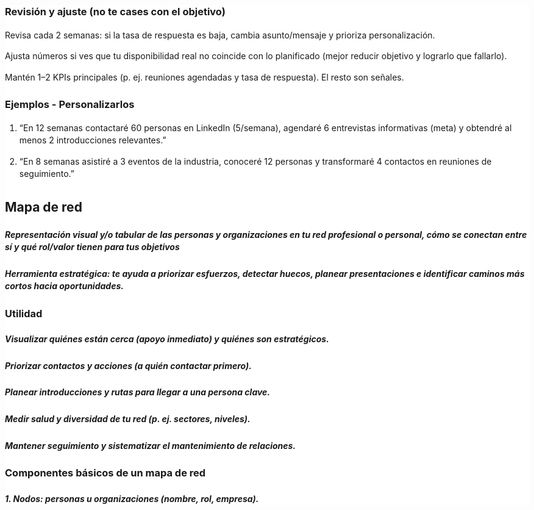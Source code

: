 
### Revisión y ajuste (no te cases con el objetivo)

Revisa cada 2 semanas: si la tasa de respuesta es baja, cambia asunto/mensaje y prioriza personalización.

Ajusta números si ves que tu disponibilidad real no coincide con lo planificado (mejor reducir objetivo y lograrlo que fallarlo).

Mantén 1–2 KPIs principales (p. ej. reuniones agendadas y tasa de respuesta). El resto son señales.


### Ejemplos - Personalizarlos

1. “En 12 semanas contactaré 60 personas en LinkedIn (5/semana), agendaré 6 entrevistas informativas (meta) y obtendré al menos 2 introducciones relevantes.”

2. “En 8 semanas asistiré a 3 eventos de la industria, conoceré 12 personas y transformaré 4 contactos en reuniones de seguimiento.”


## Mapa de red

##### Representación visual y/o tabular de las personas y organizaciones en tu red profesional o personal, cómo se conectan entre sí y qué rol/valor tienen para tus objetivos

##### Herramienta estratégica: te ayuda a priorizar esfuerzos, detectar huecos, planear presentaciones e identificar caminos más cortos hacia oportunidades.


### Utilidad

##### Visualizar quiénes están cerca (apoyo inmediato) y quiénes son estratégicos.

##### Priorizar contactos y acciones (a quién contactar primero).

##### Planear introducciones y rutas para llegar a una persona clave.

##### Medir salud y diversidad de tu red (p. ej. sectores, niveles).

##### Mantener seguimiento y sistematizar el mantenimiento de relaciones.


### Componentes básicos de un mapa de red

##### 1. Nodos: personas u organizaciones (nombre, rol, empresa).
